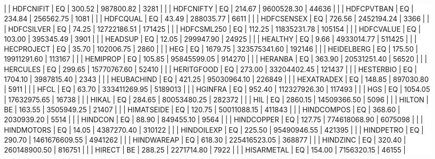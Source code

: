 |  | HDFCNIFIT | EQ | 300.52 | 987800.82 | 3281 |
|  | HDFCNIFTY | EQ | 214.67 | 9600528.30 | 44636 |
|  | HDFCPVTBAN | EQ | 234.84 | 256562.75 | 1081 |
|  | HDFCQUAL | EQ | 43.49 | 288035.77 | 6611 |
|  | HDFCSENSEX | EQ | 726.56 | 2452194.24 | 3366 |
|  | HDFCSILVER | EQ | 74.25 | 12722186.51 | 171425 |
|  | HDFCSML250 | EQ | 112.25 | 11835231.78 | 105154 |
|  | HDFCVALUE | EQ | 103.00 | 395345.49 | 3901 |
|  | HEADSUP | EQ | 12.05 | 299947.90 | 24925 |
|  | HEALTHY | EQ | 9.66 | 4933014.77 | 511425 |
|  | HECPROJECT | EQ | 35.70 | 102006.75 | 2860 |
|  | HEG | EQ | 1679.75 | 323575341.60 | 192146 |
|  | HEIDELBERG | EQ | 175.50 | 19911291.60 | 113167 |
|  | HEMIPROP | EQ | 105.85 | 95845599.05 | 914270 |
|  | HERANBA | EQ | 363.90 | 20531251.40 | 56520 |
|  | HERCULES | EQ | 299.65 | 15770767.60 | 52410 |
|  | HERITGFOOD | EQ | 273.00 | 33204402.45 | 121437 |
|  | HESTERBIO | EQ | 1704.10 | 3987815.40 | 2343 |
|  | HEUBACHIND | EQ | 421.25 | 95030964.10 | 226849 |
|  | HEXATRADEX | EQ | 148.85 | 897030.80 | 5911 |
|  | HFCL | EQ | 63.70 | 333411269.95 | 5189013 |
|  | HGINFRA | EQ | 952.40 | 112327926.30 | 117493 |
|  | HGS | EQ | 1054.05 | 17632975.65 | 16738 |
|  | HIKAL | EQ | 284.65 | 80053480.25 | 282372 |
|  | HIL | EQ | 2860.15 | 14509366.50 | 5096 |
|  | HILTON | BE | 163.55 | 3505949.25 | 21407 |
|  | HIMATSEIDE | EQ | 120.75 | 50011088.15 | 411843 |
|  | HINDCOMPOS | EQ | 368.60 | 2030939.20 | 5514 |
|  | HINDCON | EQ | 88.90 | 849455.10 | 9564 |
|  | HINDCOPPER | EQ | 127.75 | 774618068.90 | 6075098 |
|  | HINDMOTORS | EQ | 14.05 | 4387270.40 | 310122 |
|  | HINDOILEXP | EQ | 225.50 | 95490946.55 | 421395 |
|  | HINDPETRO | EQ | 290.70 | 1461676609.55 | 4941262 |
|  | HINDWAREAP | EQ | 618.30 | 225416523.05 | 368877 |
|  | HINDZINC | EQ | 320.40 | 260148900.50 | 816751 |
|  | HIRECT | BE | 288.25 | 2271714.80 | 7922 |
|  | HISARMETAL | EQ | 154.00 | 7156320.15 | 46155 |